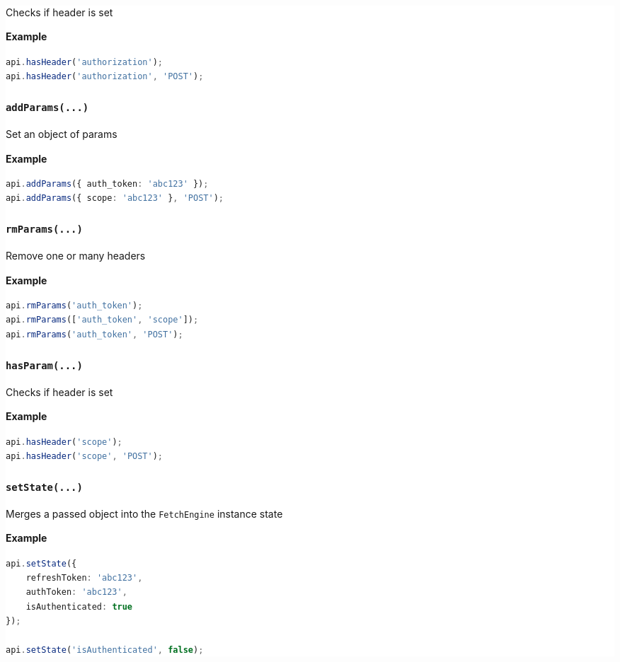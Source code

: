 Checks if header is set

**Example**

```ts
api.hasHeader('authorization');
api.hasHeader('authorization', 'POST');
```


### `addParams(...)`

Set an object of params

**Example**

```ts
api.addParams({ auth_token: 'abc123' });
api.addParams({ scope: 'abc123' }, 'POST');
```

### `rmParams(...)`

Remove one or many headers

**Example**

```ts
api.rmParams('auth_token');
api.rmParams(['auth_token', 'scope']);
api.rmParams('auth_token', 'POST');
```

### `hasParam(...)`

Checks if header is set

**Example**

```ts
api.hasHeader('scope');
api.hasHeader('scope', 'POST');
```


### `setState(...)`

Merges a passed object into the `FetchEngine` instance state

**Example**

```ts
api.setState({
	refreshToken: 'abc123',
	authToken: 'abc123',
	isAuthenticated: true
});

api.setState('isAuthenticated', false);
```
